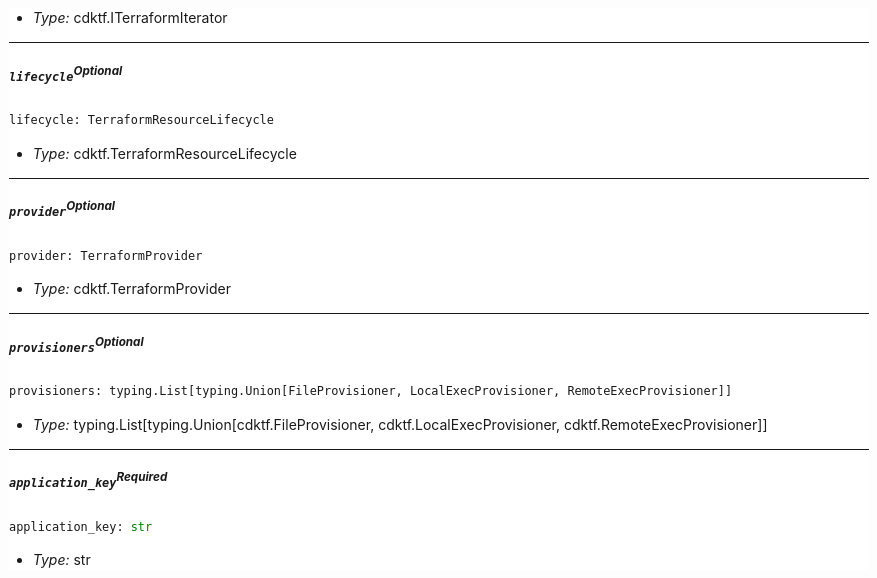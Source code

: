 - *Type:* cdktf.ITerraformIterator

---

##### `lifecycle`<sup>Optional</sup> <a name="lifecycle" id="rhizo-co-terraform-provider-oci.dataOciDataintegrationWorkspaceApplicationTaskSchedules.DataOciDataintegrationWorkspaceApplicationTaskSchedulesConfig.property.lifecycle"></a>

```python
lifecycle: TerraformResourceLifecycle
```

- *Type:* cdktf.TerraformResourceLifecycle

---

##### `provider`<sup>Optional</sup> <a name="provider" id="rhizo-co-terraform-provider-oci.dataOciDataintegrationWorkspaceApplicationTaskSchedules.DataOciDataintegrationWorkspaceApplicationTaskSchedulesConfig.property.provider"></a>

```python
provider: TerraformProvider
```

- *Type:* cdktf.TerraformProvider

---

##### `provisioners`<sup>Optional</sup> <a name="provisioners" id="rhizo-co-terraform-provider-oci.dataOciDataintegrationWorkspaceApplicationTaskSchedules.DataOciDataintegrationWorkspaceApplicationTaskSchedulesConfig.property.provisioners"></a>

```python
provisioners: typing.List[typing.Union[FileProvisioner, LocalExecProvisioner, RemoteExecProvisioner]]
```

- *Type:* typing.List[typing.Union[cdktf.FileProvisioner, cdktf.LocalExecProvisioner, cdktf.RemoteExecProvisioner]]

---

##### `application_key`<sup>Required</sup> <a name="application_key" id="rhizo-co-terraform-provider-oci.dataOciDataintegrationWorkspaceApplicationTaskSchedules.DataOciDataintegrationWorkspaceApplicationTaskSchedulesConfig.property.applicationKey"></a>

```python
application_key: str
```

- *Type:* str
